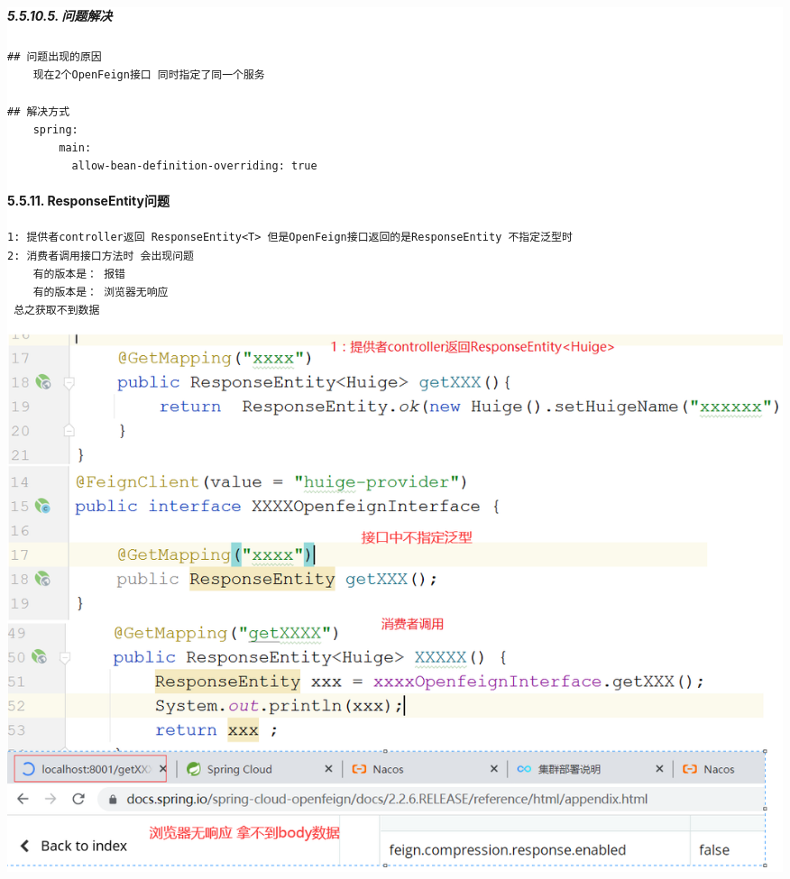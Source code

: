 ##### 5.5.10.5. 问题解决 

````properties
## 问题出现的原因 
	现在2个OpenFeign接口 同时指定了同一个服务  

## 解决方式
	spring: 
		main:
   		  allow-bean-definition-overriding: true
````

#### 5.5.11. ResponseEntity问题 

```properties
1: 提供者controller返回 ResponseEntity<T> 但是OpenFeign接口返回的是ResponseEntity 不指定泛型时  
2: 消费者调用接口方法时 会出现问题  
	有的版本是： 报错 
	有的版本是： 浏览器无响应
 总之获取不到数据 
```

![](images/QQ截图20211222103428.png)
